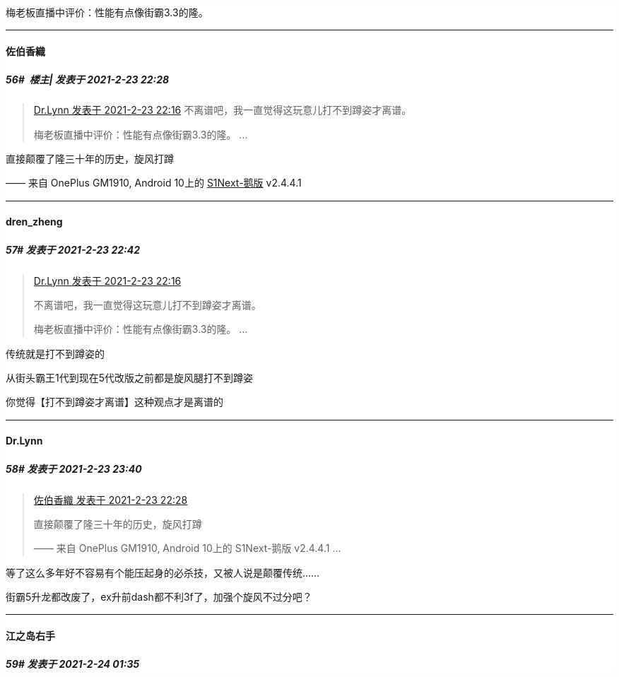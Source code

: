 
梅老板直播中评价：性能有点像街霸3.3的隆。


*****

####  佐伯香織  
##### 56#         楼主| 发表于 2021-2-23 22:28


<blockquote><a href="httphttps://bbs.saraba1st.com/2b/forum.php?mod=redirect&amp;goto=findpost&amp;pid=50420805&amp;ptid=1989108" target="_blank">Dr.Lynn 发表于 2021-2-23 22:16</a>
不离谱吧，我一直觉得这玩意儿打不到蹲姿才离谱。


梅老板直播中评价：性能有点像街霸3.3的隆。 ...</blockquote>
直接颠覆了隆三十年的历史，旋风打蹲

—— 来自 OnePlus GM1910, Android 10上的 [S1Next-鹅版](https://github.com/ykrank/S1-Next/releases) v2.4.4.1


*****

####  dren_zheng  
##### 57#       发表于 2021-2-23 22:42


<blockquote><a href="httphttps://bbs.saraba1st.com/2b/forum.php?mod=redirect&amp;goto=findpost&amp;pid=50420805&amp;ptid=1989108" target="_blank">Dr.Lynn 发表于 2021-2-23 22:16</a>

不离谱吧，我一直觉得这玩意儿打不到蹲姿才离谱。


梅老板直播中评价：性能有点像街霸3.3的隆。 ...</blockquote>
传统就是打不到蹲姿的

从街头霸王1代到现在5代改版之前都是旋风腿打不到蹲姿

你觉得【打不到蹲姿才离谱】这种观点才是离谱的


*****

####  Dr.Lynn  
##### 58#       发表于 2021-2-23 23:40


<blockquote><a href="httphttps://bbs.saraba1st.com/2b/forum.php?mod=redirect&amp;goto=findpost&amp;pid=50420899&amp;ptid=1989108" target="_blank">佐伯香織 发表于 2021-2-23 22:28</a>

直接颠覆了隆三十年的历史，旋风打蹲


—— 来自 OnePlus GM1910, Android 10上的 S1Next-鹅版 v2.4.4.1 ...</blockquote>
等了这么多年好不容易有个能压起身的必杀技，又被人说是颠覆传统……


街霸5升龙都改废了，ex升前dash都不利3f了，加强个旋风不过分吧？


*****

####  江之岛右手  
##### 59#       发表于 2021-2-24 01:35
